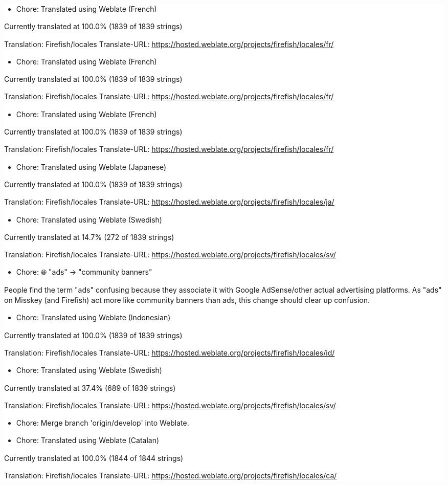 - Chore: Translated using Weblate (French)

Currently translated at 100.0% (1839 of 1839 strings)

Translation: Firefish/locales
Translate-URL: https://hosted.weblate.org/projects/firefish/locales/fr/

- Chore: Translated using Weblate (French)

Currently translated at 100.0% (1839 of 1839 strings)

Translation: Firefish/locales
Translate-URL: https://hosted.weblate.org/projects/firefish/locales/fr/

- Chore: Translated using Weblate (French)

Currently translated at 100.0% (1839 of 1839 strings)

Translation: Firefish/locales
Translate-URL: https://hosted.weblate.org/projects/firefish/locales/fr/

- Chore: Translated using Weblate (Japanese)

Currently translated at 100.0% (1839 of 1839 strings)

Translation: Firefish/locales
Translate-URL: https://hosted.weblate.org/projects/firefish/locales/ja/

- Chore: Translated using Weblate (Swedish)

Currently translated at 14.7% (272 of 1839 strings)

Translation: Firefish/locales
Translate-URL: https://hosted.weblate.org/projects/firefish/locales/sv/

- Chore: :globe_with_meridians: "ads" -> "community banners"

People find the term "ads" confusing because they associate it with Google AdSense/other actual advertising platforms. As "ads" on Misskey (and Firefish) act more like community banners than ads, this change should clear up confusion.

- Chore: Translated using Weblate (Indonesian)

Currently translated at 100.0% (1839 of 1839 strings)

Translation: Firefish/locales
Translate-URL: https://hosted.weblate.org/projects/firefish/locales/id/

- Chore: Translated using Weblate (Swedish)

Currently translated at 37.4% (689 of 1839 strings)

Translation: Firefish/locales
Translate-URL: https://hosted.weblate.org/projects/firefish/locales/sv/

- Chore: Merge branch 'origin/develop' into Weblate.

- Chore: Translated using Weblate (Catalan)

Currently translated at 100.0% (1844 of 1844 strings)

Translation: Firefish/locales
Translate-URL: https://hosted.weblate.org/projects/firefish/locales/ca/
